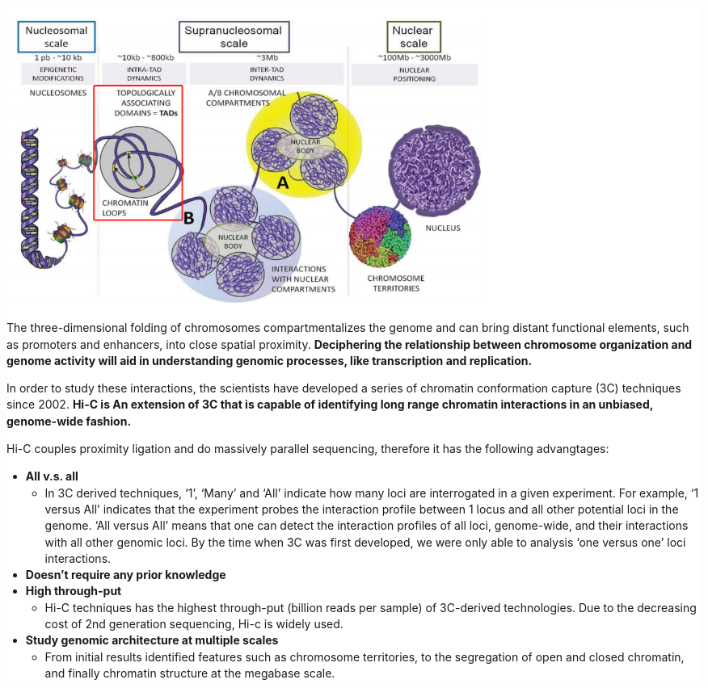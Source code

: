<img src="https://github.com/BEIBEICAO/BENG183/raw/master/Chromatin2.jpg" width="70%" height="70%" /><br>

The three-dimensional folding of chromosomes compartmentalizes the genome and can bring distant functional elements, such as promoters and enhancers, into close spatial proximity. **Deciphering the relationship between chromosome organization and genome activity will aid in understanding genomic processes, like transcription and replication.**
 
In order to study these interactions, the scientists have developed a series of chromatin conformation capture (3C) techniques since 2002. **Hi-C is An extension of 3C that is capable of identifying long range chromatin interactions in an unbiased, genome-wide fashion.** <br>

Hi-C couples proximity ligation and do massively parallel sequencing, therefore it has the following advangtages:
- **All v.s. all**
    - In 3C derived techniques, ‘1’, ‘Many’ and ‘All’ indicate how many loci are interrogated in a given experiment. For example, ‘1 versus All’ indicates that the experiment probes the interaction profile between 1 locus and all other potential loci in the genome. ‘All versus All’ means that one can detect the interaction profiles of all loci, genome-wide, and their interactions with all other genomic loci. By the time when 3C was first developed, we were only able to analysis ‘one versus one’ loci interactions.
- **Doesn’t require any prior knowledge**
- **High through-put**
    - Hi-C techniques has the highest through-put (billion reads per sample) of 3C-derived technologies. Due to the decreasing cost of 2nd generation sequencing, Hi-c is widely used. 
- **Study genomic architecture at multiple scales**
    - From initial results identified features such as chromosome territories, to the segregation of open and closed chromatin, and finally chromatin structure at the megabase scale.
